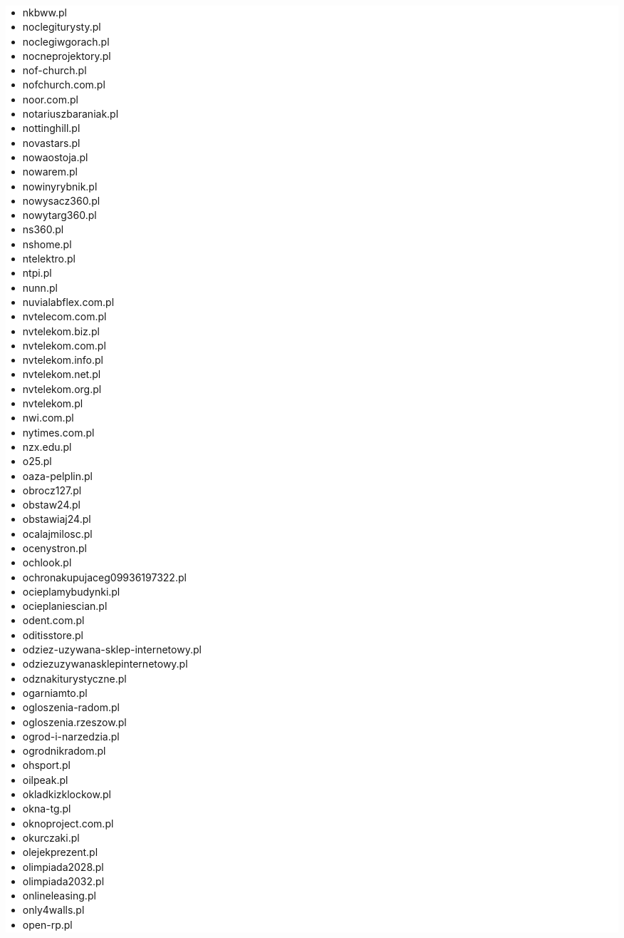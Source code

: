 - nkbww.pl
- noclegiturysty.pl
- noclegiwgorach.pl
- nocneprojektory.pl
- nof-church.pl
- nofchurch.com.pl
- noor.com.pl
- notariuszbaraniak.pl
- nottinghill.pl
- novastars.pl
- nowaostoja.pl
- nowarem.pl
- nowinyrybnik.pl
- nowysacz360.pl
- nowytarg360.pl
- ns360.pl
- nshome.pl
- ntelektro.pl
- ntpi.pl
- nunn.pl
- nuvialabflex.com.pl
- nvtelecom.com.pl
- nvtelekom.biz.pl
- nvtelekom.com.pl
- nvtelekom.info.pl
- nvtelekom.net.pl
- nvtelekom.org.pl
- nvtelekom.pl
- nwi.com.pl
- nytimes.com.pl
- nzx.edu.pl
- o25.pl
- oaza-pelplin.pl
- obrocz127.pl
- obstaw24.pl
- obstawiaj24.pl
- ocalajmilosc.pl
- ocenystron.pl
- ochlook.pl
- ochronakupujaceg09936197322.pl
- ocieplamybudynki.pl
- ocieplaniescian.pl
- odent.com.pl
- oditisstore.pl
- odziez-uzywana-sklep-internetowy.pl
- odziezuzywanasklepinternetowy.pl
- odznakiturystyczne.pl
- ogarniamto.pl
- ogloszenia-radom.pl
- ogloszenia.rzeszow.pl
- ogrod-i-narzedzia.pl
- ogrodnikradom.pl
- ohsport.pl
- oilpeak.pl
- okladkizklockow.pl
- okna-tg.pl
- oknoproject.com.pl
- okurczaki.pl
- olejekprezent.pl
- olimpiada2028.pl
- olimpiada2032.pl
- onlineleasing.pl
- only4walls.pl
- open-rp.pl